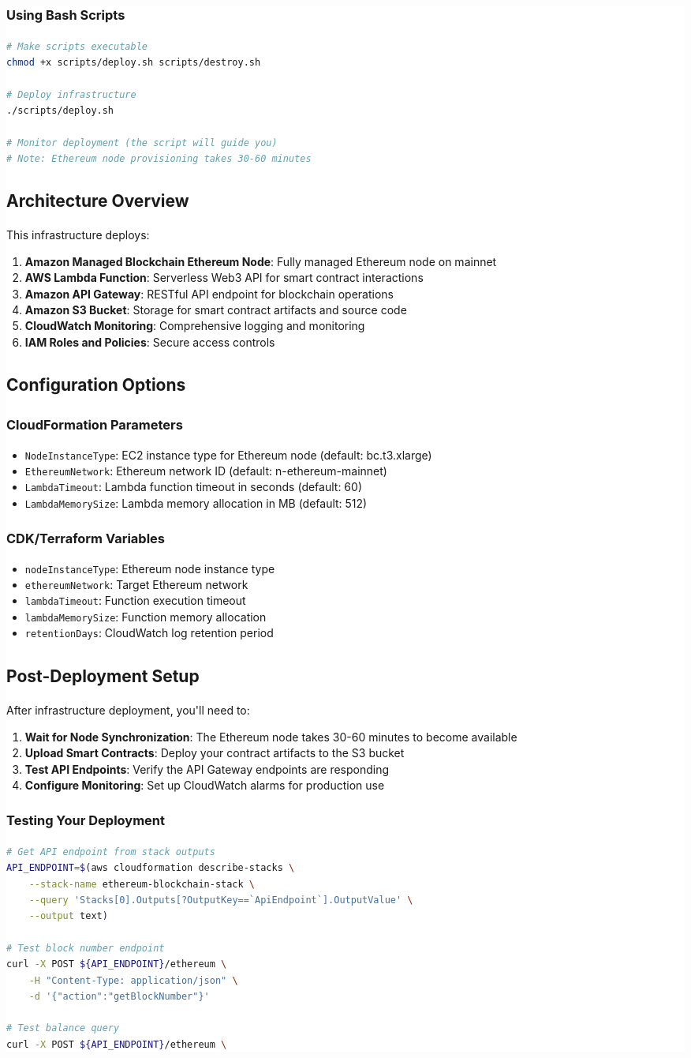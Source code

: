 ### Using Bash Scripts
```bash
# Make scripts executable
chmod +x scripts/deploy.sh scripts/destroy.sh

# Deploy infrastructure
./scripts/deploy.sh

# Monitor deployment (the script will guide you)
# Note: Ethereum node provisioning takes 30-60 minutes
```

## Architecture Overview

This infrastructure deploys:

1. **Amazon Managed Blockchain Ethereum Node**: Fully managed Ethereum node on mainnet
2. **AWS Lambda Function**: Serverless Web3 API for smart contract interactions
3. **Amazon API Gateway**: RESTful API endpoint for blockchain operations
4. **Amazon S3 Bucket**: Storage for smart contract artifacts and source code
5. **CloudWatch Monitoring**: Comprehensive logging and monitoring
6. **IAM Roles and Policies**: Secure access controls

## Configuration Options

### CloudFormation Parameters
- `NodeInstanceType`: EC2 instance type for Ethereum node (default: bc.t3.xlarge)
- `EthereumNetwork`: Ethereum network ID (default: n-ethereum-mainnet)
- `LambdaTimeout`: Lambda function timeout in seconds (default: 60)
- `LambdaMemorySize`: Lambda memory allocation in MB (default: 512)

### CDK/Terraform Variables
- `nodeInstanceType`: Ethereum node instance type
- `ethereumNetwork`: Target Ethereum network
- `lambdaTimeout`: Function execution timeout
- `lambdaMemorySize`: Function memory allocation
- `retentionDays`: CloudWatch log retention period

## Post-Deployment Setup

After infrastructure deployment, you'll need to:

1. **Wait for Node Synchronization**: The Ethereum node takes 30-60 minutes to become available
2. **Upload Smart Contracts**: Deploy your contract artifacts to the S3 bucket
3. **Test API Endpoints**: Verify the API Gateway endpoints are responding
4. **Configure Monitoring**: Set up CloudWatch alarms for production use

### Testing Your Deployment

```bash
# Get API endpoint from stack outputs
API_ENDPOINT=$(aws cloudformation describe-stacks \
    --stack-name ethereum-blockchain-stack \
    --query 'Stacks[0].Outputs[?OutputKey==`ApiEndpoint`].OutputValue' \
    --output text)

# Test block number endpoint
curl -X POST ${API_ENDPOINT}/ethereum \
    -H "Content-Type: application/json" \
    -d '{"action":"getBlockNumber"}'

# Test balance query
curl -X POST ${API_ENDPOINT}/ethereum \
```